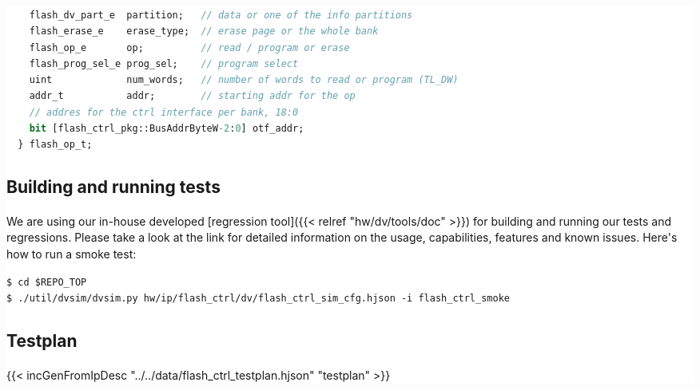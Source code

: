 ```systemverilog
    flash_dv_part_e  partition;   // data or one of the info partitions
    flash_erase_e    erase_type;  // erase page or the whole bank
    flash_op_e       op;          // read / program or erase
    flash_prog_sel_e prog_sel;    // program select
    uint             num_words;   // number of words to read or program (TL_DW)
    addr_t           addr;        // starting addr for the op
    // addres for the ctrl interface per bank, 18:0
    bit [flash_ctrl_pkg::BusAddrByteW-2:0] otf_addr;
  } flash_op_t;

```

## Building and running tests
We are using our in-house developed [regression tool]({{< relref "hw/dv/tools/doc" >}}) for building and running our tests and regressions.
Please take a look at the link for detailed information on the usage, capabilities, features and known issues.
Here's how to run a smoke test:
```console
$ cd $REPO_TOP
$ ./util/dvsim/dvsim.py hw/ip/flash_ctrl/dv/flash_ctrl_sim_cfg.hjson -i flash_ctrl_smoke
```

## Testplan
{{< incGenFromIpDesc "../../data/flash_ctrl_testplan.hjson" "testplan" >}}
